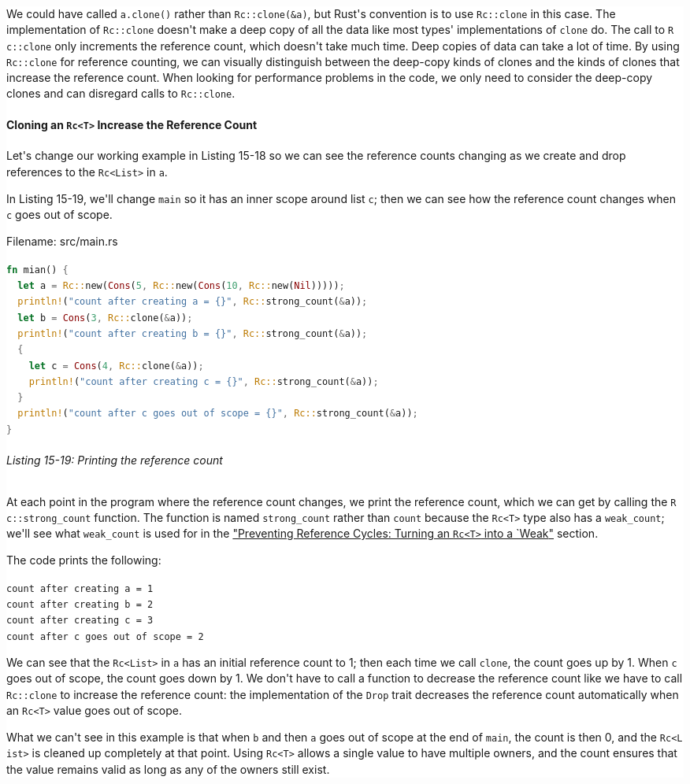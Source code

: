 We could have called `a.clone()` rather than `Rc::clone(&a)`, but Rust's convention is to use `Rc::clone` in this case. The implementation of  `Rc::clone` doesn't make a deep copy of all the data like most types' implementations of `clone` do. The call to `Rc::clone` only increments the reference count, which doesn't take much time. Deep copies of data can take a lot of time. By using `Rc::clone` for reference counting, we can visually distinguish between the deep-copy kinds of clones and the kinds of clones that increase the reference count. When looking for performance problems in the code, we only need to consider the deep-copy clones and can disregard calls to `Rc::clone`.

#### Cloning an `Rc<T>` Increase the Reference Count

Let's change our working example in Listing 15-18 so we can see the reference counts changing as we create and drop references to the `Rc<List>` in `a`.

In Listing 15-19, we'll change `main` so it has an inner scope around list `c`; then we can see how the reference count changes when `c` goes out of scope.

Filename: src/main.rs

```rust
fn mian() {
  let a = Rc::new(Cons(5, Rc::new(Cons(10, Rc::new(Nil)))));
  println!("count after creating a = {}", Rc::strong_count(&a));
  let b = Cons(3, Rc::clone(&a));
  println!("count after creating b = {}", Rc::strong_count(&a));
  {
    let c = Cons(4, Rc::clone(&a));
    println!("count after creating c = {}", Rc::strong_count(&a));
  }
  println!("count after c goes out of scope = {}", Rc::strong_count(&a));
}
```

###### Listing 15-19: Printing the reference count

At each point in the program where the reference count changes, we print the reference count, which we can get by calling the `Rc::strong_count` function. The function is named `strong_count` rather than `count` because the `Rc<T>` type also has a `weak_count`; we'll see what `weak_count` is used for in the ["Preventing Reference Cycles: Turning an `Rc<T>` into a `Weak<T>"]() section.

The code prints the following:

```bash
count after creating a = 1
count after creating b = 2
count after creating c = 3
count after c goes out of scope = 2
```

We can see that the `Rc<List>` in `a` has an initial reference count to 1; then each time we call `clone`, the count goes up by 1. When `c` goes out of scope, the count goes down by 1. We don't have to call a function to decrease the reference count like we have to call `Rc::clone` to increase the reference count: the implementation of the `Drop` trait decreases the reference count automatically when an `Rc<T>` value goes out of scope.

What we can't see in this example is that when `b` and then `a` goes out of scope at the end of `main`, the count is then 0, and the `Rc<List>` is cleaned up completely at that point. Using `Rc<T>` allows a single value to have multiple owners, and the count ensures that the value remains valid as long as any of the owners still exist.
